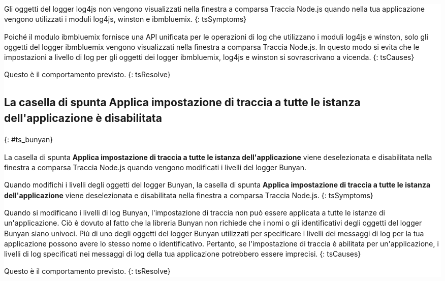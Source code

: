  
Gli oggetti del logger log4js non vengono visualizzati nella finestra a comparsa Traccia Node.js quando nella tua applicazione vengono utilizzati i moduli log4js, winston e ibmbluemix.
{: tsSymptoms}


Poiché il modulo ibmbluemix fornisce una API unificata per le operazioni di log che utilizzano i moduli log4js e winston, solo gli oggetti del logger ibmbluemix vengono visualizzati nella finestra a comparsa Traccia Node.js. In questo modo si evita che le impostazioni a livello di log per gli oggetti dei logger ibmbluemix, log4js e winston si sovrascrivano a vicenda.
{: tsCauses}


Questo è il comportamento previsto.
{: tsResolve}









## La casella di spunta Applica impostazione di traccia a tutte le istanza dell'applicazione è disabilitata
{: #ts_bunyan}

La casella di spunta **Applica impostazione di traccia a tutte le istanza dell'applicazione** viene deselezionata e disabilitata nella finestra a comparsa Traccia Node.js quando vengono modificati i livelli del logger Bunyan.



Quando modifichi i livelli degli oggetti del logger Bunyan, la casella di spunta **Applica impostazione di traccia a tutte le istanza dell'applicazione** viene deselezionata e disabilitata nella finestra a comparsa Traccia Node.js.
{: tsSymptoms} 

 

Quando si modificano i livelli di log Bunyan, l'impostazione di traccia non può essere applicata a tutte le istanze di un'applicazione. Ciò è dovuto al fatto che la libreria Bunyan non richiede che i nomi o gli identificativi degli oggetti del logger Bunyan siano univoci. Più di uno degli oggetti del logger Bunyan utilizzati per specificare i livelli dei messaggi di log per la tua applicazione possono avere lo stesso nome o identificativo. Pertanto, se l'impostazione di traccia è abilitata per un'applicazione, i livelli di log specificati nei messaggi di log della tua applicazione potrebbero essere imprecisi.
{: tsCauses}




Questo è il comportamento previsto.
{: tsResolve} 



